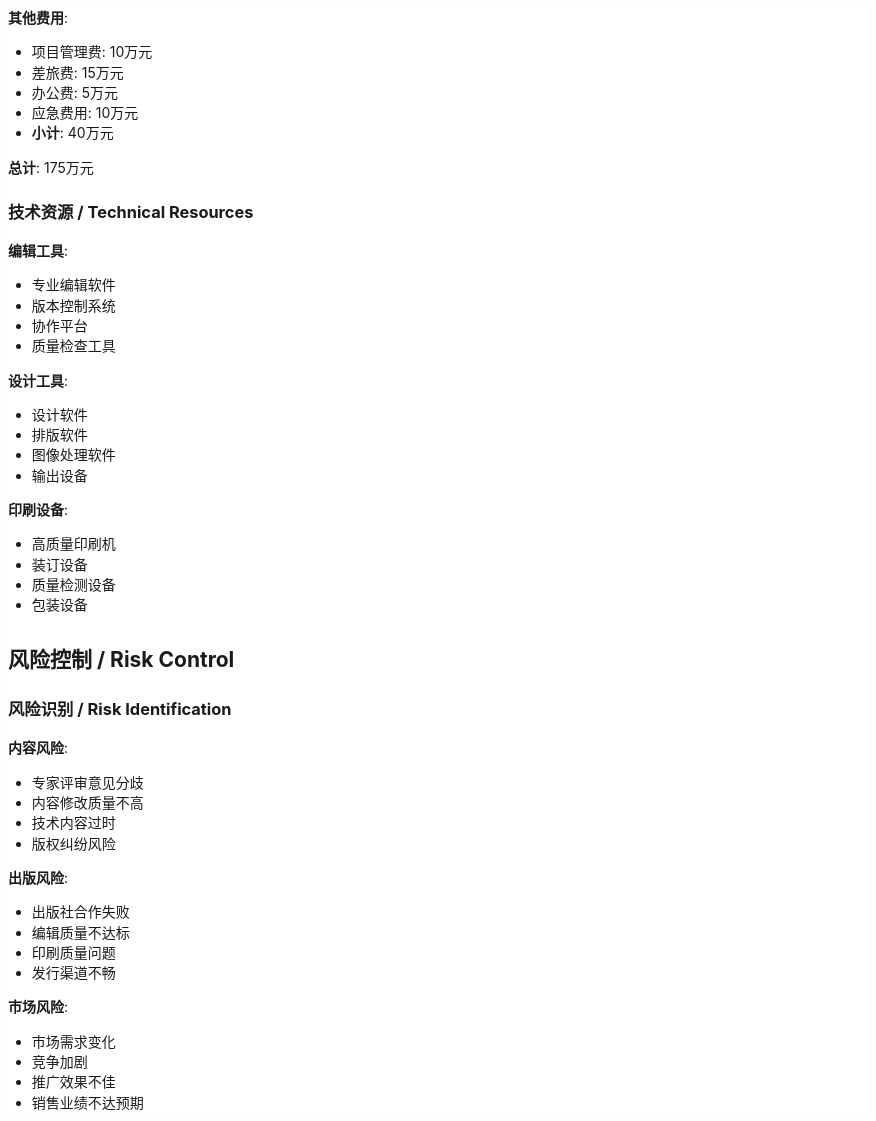 **其他费用**:

- 项目管理费: 10万元
- 差旅费: 15万元
- 办公费: 5万元
- 应急费用: 10万元
- **小计**: 40万元

**总计**: 175万元

### 技术资源 / Technical Resources

**编辑工具**:

- 专业编辑软件
- 版本控制系统
- 协作平台
- 质量检查工具

**设计工具**:

- 设计软件
- 排版软件
- 图像处理软件
- 输出设备

**印刷设备**:

- 高质量印刷机
- 装订设备
- 质量检测设备
- 包装设备

## 风险控制 / Risk Control

### 风险识别 / Risk Identification

**内容风险**:

- 专家评审意见分歧
- 内容修改质量不高
- 技术内容过时
- 版权纠纷风险

**出版风险**:

- 出版社合作失败
- 编辑质量不达标
- 印刷质量问题
- 发行渠道不畅

**市场风险**:

- 市场需求变化
- 竞争加剧
- 推广效果不佳
- 销售业绩不达预期
